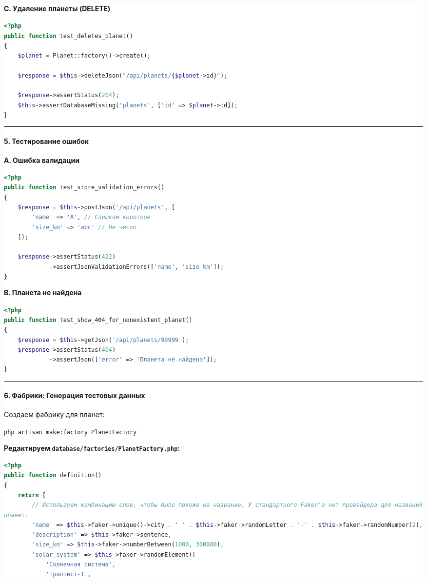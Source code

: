 **C. Удаление планеты (DELETE)**
```php
<?php
public function test_deletes_planet()
{
    $planet = Planet::factory()->create();

    $response = $this->deleteJson("/api/planets/{$planet->id}");

    $response->assertStatus(204);
    $this->assertDatabaseMissing('planets', ['id' => $planet->id]);
}
```

---

#### **5. Тестирование ошибок**

**A. Ошибка валидации**
```php
<?php
public function test_store_validation_errors()
{
    $response = $this->postJson('/api/planets', [
        'name' => 'A', // Слишком короткое
        'size_km' => 'abc' // Не число
    ]);

    $response->assertStatus(422)
             ->assertJsonValidationErrors(['name', 'size_km']);
}
```

**B. Планета не найдена**
```php
<?php
public function test_show_404_for_nonexistent_planet()
{
    $response = $this->getJson('/api/planets/99999');
    $response->assertStatus(404)
             ->assertJson(['error' => 'Планета не найдена']);
}
```

---

#### **6. Фабрики: Генерация тестовых данных**
Создаем фабрику для планет:
```bash
php artisan make:factory PlanetFactory
```

**Редактируем `database/factories/PlanetFactory.php`:**
```php
<?php
public function definition()
{
    return [
		// Используем комбинацию слов, чтобы было похоже на название. У стандартного Faker'а нет провайдера для названий планет.
        'name' => $this->faker->unique()->city . ' ' . $this->faker->randomLetter . '-' . $this->faker->randomNumber(2),
        'description' => $this->faker->sentence,
        'size_km' => $this->faker->numberBetween(1000, 300000),
        'solar_system' => $this->faker->randomElement([
            'Солнечная система',
            'Траппист-1',
```